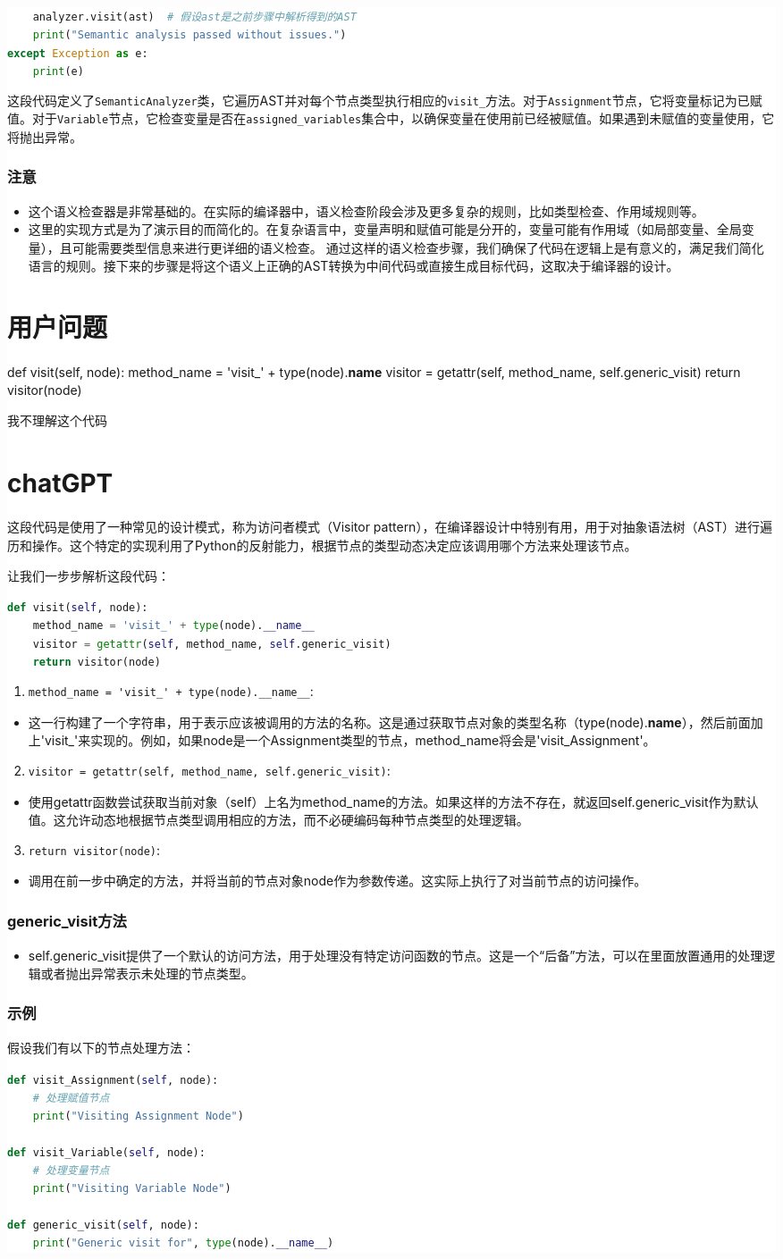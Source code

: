 ```python
    analyzer.visit(ast)  # 假设ast是之前步骤中解析得到的AST
    print("Semantic analysis passed without issues.")
except Exception as e:
    print(e)
```

这段代码定义了`SemanticAnalyzer`类，它遍历AST并对每个节点类型执行相应的`visit_`方法。对于`Assignment`节点，它将变量标记为已赋值。对于`Variable`节点，它检查变量是否在`assigned_variables`集合中，以确保变量在使用前已经被赋值。如果遇到未赋值的变量使用，它将抛出异常。

### 注意

- 这个语义检查器是非常基础的。在实际的编译器中，语义检查阶段会涉及更多复杂的规则，比如类型检查、作用域规则等。
- 这里的实现方式是为了演示目的而简化的。在复杂语言中，变量声明和赋值可能是分开的，变量可能有作用域（如局部变量、全局变量），且可能需要类型信息来进行更详细的语义检查。
通过这样的语义检查步骤，我们确保了代码在逻辑上是有意义的，满足我们简化语言的规则。接下来的步骤是将这个语义上正确的AST转换为中间代码或直接生成目标代码，这取决于编译器的设计。
 # 用户问题 
 def visit(self, node):
        method_name = 'visit_' + type(node).__name__
        visitor = getattr(self, method_name, self.generic_visit)
        return visitor(node)

我不理解这个代码 
 # chatGPT 
 这段代码是使用了一种常见的设计模式，称为访问者模式（Visitor pattern），在编译器设计中特别有用，用于对抽象语法树（AST）进行遍历和操作。这个特定的实现利用了Python的反射能力，根据节点的类型动态决定应该调用哪个方法来处理该节点。

让我们一步步解析这段代码：

```python
def visit(self, node):
    method_name = 'visit_' + type(node).__name__
    visitor = getattr(self, method_name, self.generic_visit)
    return visitor(node)
```

1. `method_name = 'visit_' + type(node).__name__`:
- 这一行构建了一个字符串，用于表示应该被调用的方法的名称。这是通过获取节点对象的类型名称（type(node).__name__），然后前面加上'visit_'来实现的。例如，如果node是一个Assignment类型的节点，method_name将会是'visit_Assignment'。
2. `visitor = getattr(self, method_name, self.generic_visit)`:
- 使用getattr函数尝试获取当前对象（self）上名为method_name的方法。如果这样的方法不存在，就返回self.generic_visit作为默认值。这允许动态地根据节点类型调用相应的方法，而不必硬编码每种节点类型的处理逻辑。
3. `return visitor(node)`:
- 调用在前一步中确定的方法，并将当前的节点对象node作为参数传递。这实际上执行了对当前节点的访问操作。
### generic_visit方法

- self.generic_visit提供了一个默认的访问方法，用于处理没有特定访问函数的节点。这是一个“后备”方法，可以在里面放置通用的处理逻辑或者抛出异常表示未处理的节点类型。
### 示例

假设我们有以下的节点处理方法：

```python
def visit_Assignment(self, node):
    # 处理赋值节点
    print("Visiting Assignment Node")

def visit_Variable(self, node):
    # 处理变量节点
    print("Visiting Variable Node")

def generic_visit(self, node):
    print("Generic visit for", type(node).__name__)
```
